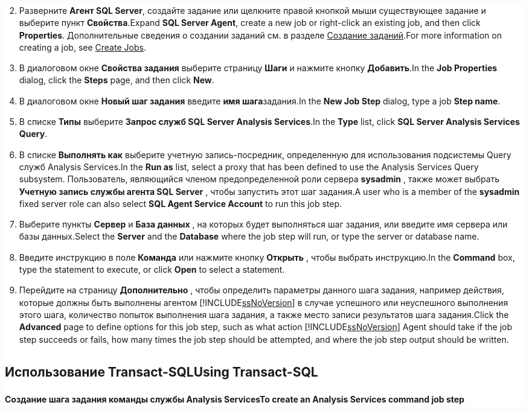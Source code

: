 2.  <span data-ttu-id="4d224-142">Разверните **Агент SQL Server**, создайте задание или щелкните правой кнопкой мыши существующее задание и выберите пункт **Свойства**.</span><span class="sxs-lookup"><span data-stu-id="4d224-142">Expand **SQL Server Agent**, create a new job or right-click an existing job, and then click **Properties**.</span></span> <span data-ttu-id="4d224-143">Дополнительные сведения о создании заданий см. в разделе [Создание заданий](create-jobs.md).</span><span class="sxs-lookup"><span data-stu-id="4d224-143">For more information on creating a job, see [Create Jobs](create-jobs.md).</span></span>  
  
3.  <span data-ttu-id="4d224-144">В диалоговом окне **Свойства задания** выберите страницу **Шаги** и нажмите кнопку **Добавить**.</span><span class="sxs-lookup"><span data-stu-id="4d224-144">In the **Job Properties** dialog, click the **Steps** page, and then click **New**.</span></span>  
  
4.  <span data-ttu-id="4d224-145">В диалоговом окне **Новый шаг задания** введите **имя шага**задания.</span><span class="sxs-lookup"><span data-stu-id="4d224-145">In the **New Job Step** dialog, type a job **Step name**.</span></span>  
  
5.  <span data-ttu-id="4d224-146">В списке **Типы** выберите **Запрос служб SQL Server Analysis Services**.</span><span class="sxs-lookup"><span data-stu-id="4d224-146">In the **Type** list, click **SQL Server Analysis Services Query**.</span></span>  
  
6.  <span data-ttu-id="4d224-147">В списке **Выполнять как** выберите учетную запись-посредник, определенную для использования подсистемы Query служб Analysis Services.</span><span class="sxs-lookup"><span data-stu-id="4d224-147">In the **Run as** list, select a proxy that has been defined to use the Analysis Services Query subsystem.</span></span> <span data-ttu-id="4d224-148">Пользователь, являющийся членом предопределенной роли сервера **sysadmin** , также может выбрать **Учетную запись службы агента SQL Server** , чтобы запустить этот шаг задания.</span><span class="sxs-lookup"><span data-stu-id="4d224-148">A user who is a member of the **sysadmin** fixed server role can also select **SQL Agent Service Account** to run this job step.</span></span>  
  
7.  <span data-ttu-id="4d224-149">Выберите пункты **Сервер** и **База данных** , на которых будет выполняться шаг задания, или введите имя сервера или базы данных.</span><span class="sxs-lookup"><span data-stu-id="4d224-149">Select the **Server** and the **Database** where the job step will run, or type the server or database name.</span></span>  
  
8.  <span data-ttu-id="4d224-150">Введите инструкцию в поле **Команда** или нажмите кнопку **Открыть** , чтобы выбрать инструкцию.</span><span class="sxs-lookup"><span data-stu-id="4d224-150">In the **Command** box, type the statement to execute, or click **Open** to select a statement.</span></span>  
  
9. <span data-ttu-id="4d224-151">Перейдите на страницу **Дополнительно** , чтобы определить параметры данного шага задания, например действия, которые должны быть выполнены агентом [!INCLUDE[ssNoVersion](../../includes/ssnoversion-md.md)] в случае успешного или неуспешного выполнения этого шага, количество попыток выполнения шага задания, а также место записи результатов шага задания.</span><span class="sxs-lookup"><span data-stu-id="4d224-151">Click the **Advanced** page to define options for this job step, such as what action [!INCLUDE[ssNoVersion](../../includes/ssnoversion-md.md)] Agent should take if the job step succeeds or fails, how many times the job step should be attempted, and where the job step output should be written.</span></span>  
  
##  <a name="using-transact-sql"></a><a name="TSQL"></a> <span data-ttu-id="4d224-152">Использование Transact-SQL</span><span class="sxs-lookup"><span data-stu-id="4d224-152">Using Transact-SQL</span></span>  
  
#### <a name="to-create-an-analysis-services-command-job-step"></a><span data-ttu-id="4d224-153">Создание шага задания команды службы Analysis Services</span><span class="sxs-lookup"><span data-stu-id="4d224-153">To create an Analysis Services command job step</span></span>  
  